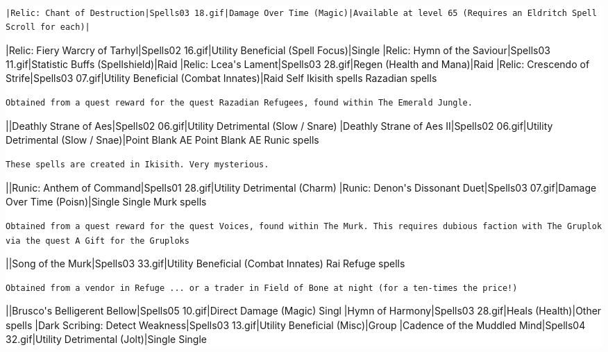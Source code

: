     |Relic: Chant of Destruction|Spells03 18.gif|Damage Over Time (Magic)|Available at level 65 (Requires an Eldritch Spell Scroll for each)|
|Relic: Fiery Warcry of Tarhyl|Spells02 16.gif|Utility Beneficial (Spell Focus)|Single
|Relic: Hymn of the Saviour|Spells03 11.gif|Statistic Buffs (Spellshield)|Raid
|Relic: Lcea's Lament|Spells03 28.gif|Regen (Health and Mana)|Raid
|Relic: Crescendo of Strife|Spells03 07.gif|Utility Beneficial (Combat Innates)|Raid
Self
Ikisith spells
Razadian spells

    Obtained from a quest reward for the quest Razadian Refugees, found within The Emerald Jungle.
||Deathly Strane of Aes|Spells02 06.gif|Utility Detrimental (Slow / Snare)
|Deathly Strane of Aes II|Spells02 06.gif|Utility Detrimental (Slow / Snae)|Point Blank AE
Point Blank AE
Runic spells

    These spells are created in Ikisith. Very mysterious.
||Runic: Anthem of Command|Spells01 28.gif|Utility Detrimental (Charm)
|Runic: Denon's Dissonant Duet|Spells03 07.gif|Damage Over Time (Poisn)|Single
Single
Murk spells

    Obtained from a quest reward for the quest Voices, found within The Murk. This requires dubious faction with The Gruplok via the quest A Gift for the Gruploks
||Song of the Murk|Spells03 33.gif|Utility Beneficial (Combat Innates)
Rai
Refuge spells

    Obtained from a vendor in Refuge ... or a trader in Field of Bone at night (for a ten-times the price!)
||Brusco's Belligerent Bellow|Spells05 10.gif|Direct Damage (Magic)
Singl
|Hymn of Harmony|Spells03 28.gif|Heals (Health)|Other spells
|Dark Scribing: Detect Weakness|Spells03 13.gif|Utility Beneficial (Misc)|Group
|Cadence of the Muddled Mind|Spells04 32.gif|Utility Detrimental (Jolt)|Single
Single